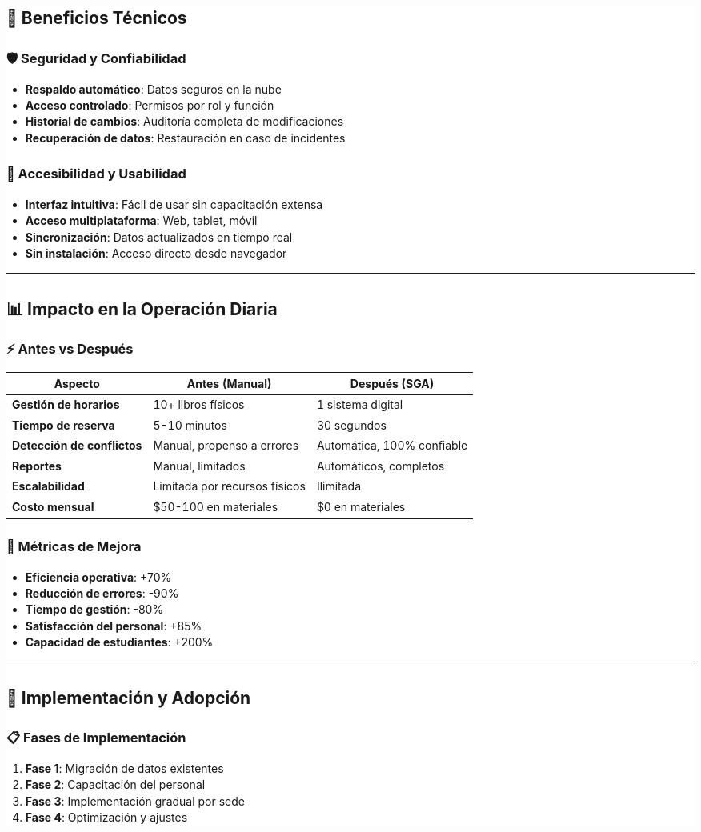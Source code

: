 
## 🔧 Beneficios Técnicos

### 🛡️ Seguridad y Confiabilidad
- **Respaldo automático**: Datos seguros en la nube
- **Acceso controlado**: Permisos por rol y función
- **Historial de cambios**: Auditoría completa de modificaciones
- **Recuperación de datos**: Restauración en caso de incidentes

### 📱 Accesibilidad y Usabilidad
- **Interfaz intuitiva**: Fácil de usar sin capacitación extensa
- **Acceso multiplataforma**: Web, tablet, móvil
- **Sincronización**: Datos actualizados en tiempo real
- **Sin instalación**: Acceso directo desde navegador

---

## 📊 Impacto en la Operación Diaria

### ⚡ Antes vs Después

| Aspecto | Antes (Manual) | Después (SGA) |
|---------|----------------|---------------|
| **Gestión de horarios** | 10+ libros físicos | 1 sistema digital |
| **Tiempo de reserva** | 5-10 minutos | 30 segundos |
| **Detección de conflictos** | Manual, propenso a errores | Automática, 100% confiable |
| **Reportes** | Manual, limitados | Automáticos, completos |
| **Escalabilidad** | Limitada por recursos físicos | Ilimitada |
| **Costo mensual** | $50-100 en materiales | $0 en materiales |

### 🎯 Métricas de Mejora
- **Eficiencia operativa**: +70%
- **Reducción de errores**: -90%
- **Tiempo de gestión**: -80%
- **Satisfacción del personal**: +85%
- **Capacidad de estudiantes**: +200%

---

## 🚀 Implementación y Adopción

### 📋 Fases de Implementación
1. **Fase 1**: Migración de datos existentes
2. **Fase 2**: Capacitación del personal
3. **Fase 3**: Implementación gradual por sede
4. **Fase 4**: Optimización y ajustes
